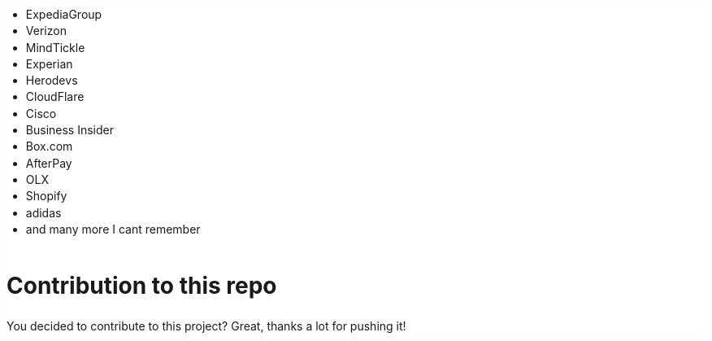 - ExpediaGroup
- Verizon
- MindTickle
- Experian
- Herodevs
- CloudFlare
- Cisco
- Business Insider
- Box.com
- AfterPay
- OLX
- Shopify
- adidas
- and many more I cant remember

# Contribution to this repo

You decided to contribute to this project? Great, thanks a lot for pushing it!
